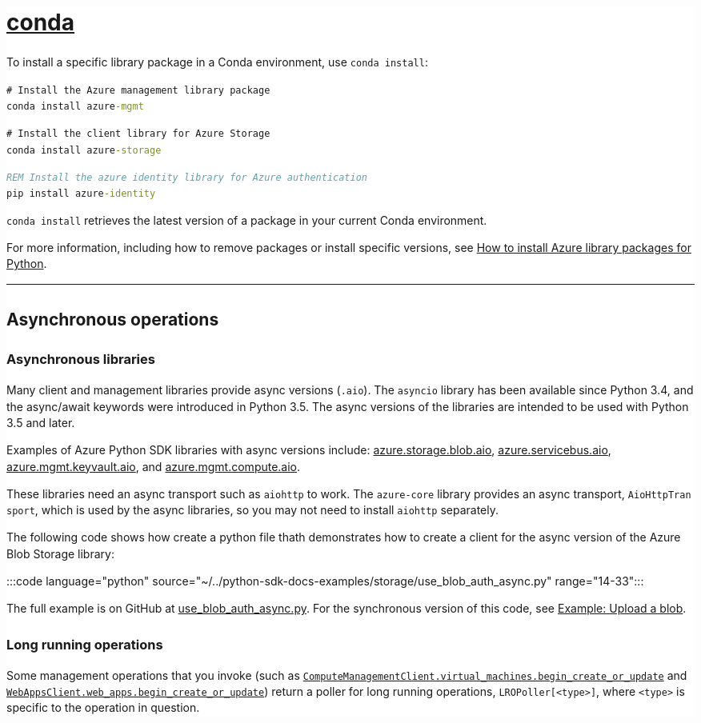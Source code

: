 # [conda](#tab/conda)

To install a specific library package in a Conda environment, use `conda install`:

```cmd
# Install the Azure management library package
conda install azure-mgmt
```

```cmd
# Install the client library for Azure Storage
conda install azure-storage
```

```cmd
REM Install the azure identity library for Azure authentication
pip install azure-identity
```
`conda install` retrieves the latest version of a package in your current Conda environment.

For more information, including how to remove packages or install specific versions, see [How to install Azure library packages for Python](azure-sdk-install.md).

---

## Asynchronous operations

### Asynchronous libraries

Many client and management libraries provide async versions (`.aio`). The `asyncio` library has been available since Python 3.4, and the async/await keywords were introduced in Python 3.5. The async versions of the libraries are intended to be used with Python 3.5 and later.

Examples of Azure Python SDK libraries with async versions include: [azure.storage.blob.aio](/python/api/azure-storage-blob/azure.storage.blob.aio), [azure.servicebus.aio](/python/api/azure-servicebus/azure.servicebus.aio), [azure.mgmt.keyvault.aio](/python/api/azure-mgmt-keyvault/azure.mgmt.keyvault.aio), and [azure.mgmt.compute.aio](/python/api/azure-mgmt-compute/azure.mgmt.compute.aio).

These libraries need an async transport such as `aiohttp` to work. The `azure-core` library provides an async transport, `AioHttpTransport`, which is used by the async libraries, so you may not need to install `aiohttp` separately.

The following code shows how create a python file thath demonstrates how to create a client for the async version of the Azure Blob Storage library:

:::code language="python" source="~/../python-sdk-docs-examples/storage/use_blob_auth_async.py" range="14-33":::

The full example is on GitHub at [use_blob_auth_async.py](https://github.com/MicrosoftDocs/python-sdk-docs-examples/blob/main/storage/use_blob_auth_async.py). For the synchronous version of this code, see [Example: Upload a blob](examples/azure-sdk-example-storage-use.md).

### Long running operations

Some management operations that you invoke (such as [`ComputeManagementClient.virtual_machines.begin_create_or_update`](/azure/developer/python/sdk/examples/azure-sdk-samples-managed-disks#azure-mgmt-compute-v2022-08-01-operations-virtualmachinesoperations-begin-create-or-update) and [`WebAppsClient.web_apps.begin_create_or_update`](/python/api/azure-mgmt-web/azure.mgmt.web.v2022_09_01.models.site)) return a poller for long running operations, `LROPoller[<type>]`, where `<type>` is specific to the operation in question.

